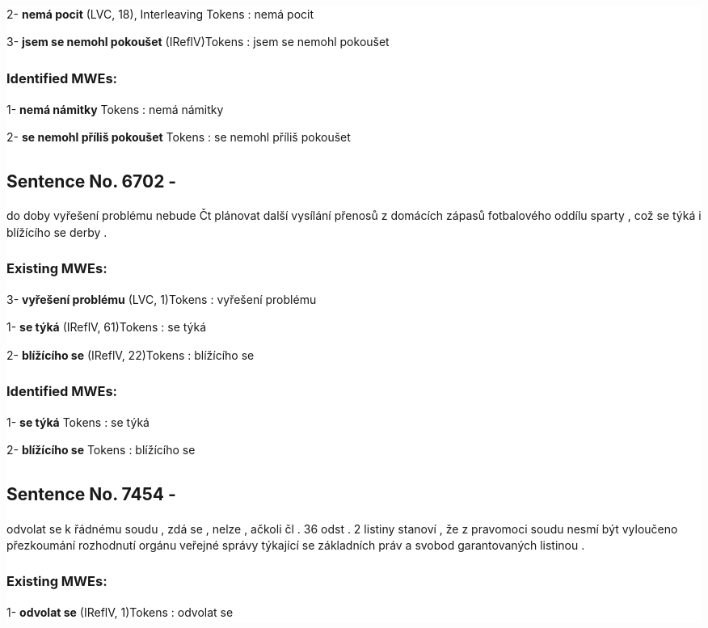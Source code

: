 2- **nemá pocit** (LVC, 18), Interleaving Tokens : 
nemá
pocit

3- **jsem se nemohl pokoušet** (IReflV)Tokens : 
jsem
se
nemohl
pokoušet

### Identified MWEs: 
1- **nemá námitky** Tokens : 
nemá
námitky

2- **se nemohl příliš pokoušet** Tokens : 
se
nemohl
příliš
pokoušet

## Sentence No. 6702 - 
do doby vyřešení problému nebude Čt plánovat další vysílání přenosů z domácích zápasů fotbalového oddílu sparty , což se týká i blížícího se derby . 
### Existing MWEs: 
3- **vyřešení problému** (LVC, 1)Tokens : 
vyřešení
problému

1- **se týká** (IReflV, 61)Tokens : 
se
týká

2- **blížícího se** (IReflV, 22)Tokens : 
blížícího
se

### Identified MWEs: 
1- **se týká** Tokens : 
se
týká

2- **blížícího se** Tokens : 
blížícího
se

## Sentence No. 7454 - 
odvolat se k řádnému soudu , zdá se , nelze , ačkoli čl . 36 odst . 2 listiny stanoví , že z pravomoci soudu nesmí být vyloučeno přezkoumání rozhodnutí orgánu veřejné správy týkající se základních práv a svobod garantovaných listinou . 
### Existing MWEs: 
1- **odvolat se** (IReflV, 1)Tokens : 
odvolat
se
